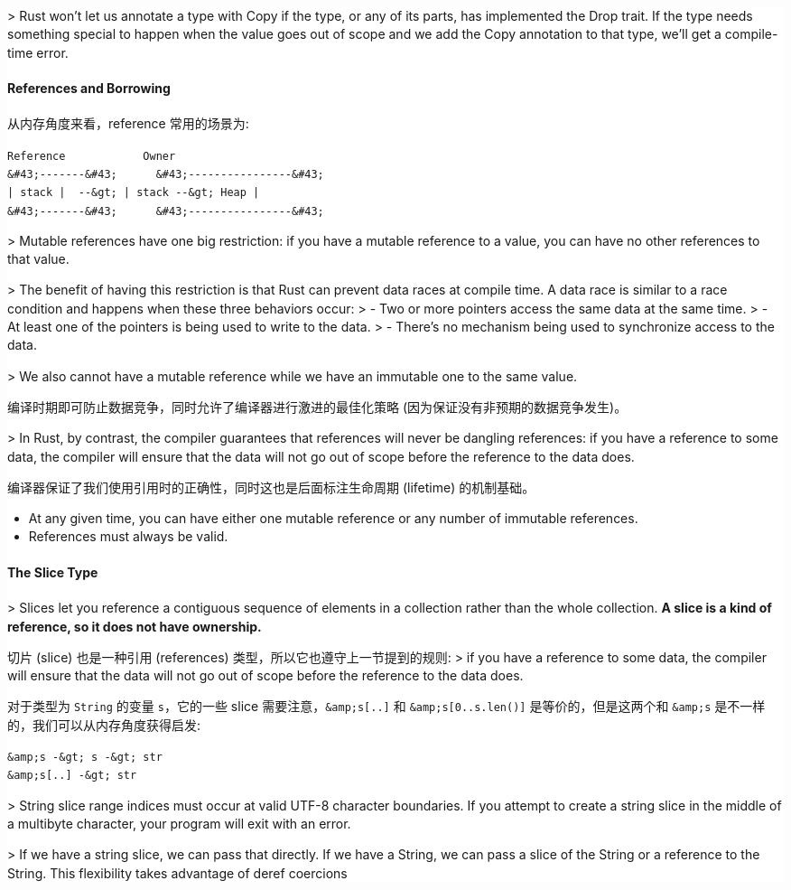 &gt; Rust won’t let us annotate a type with Copy if the type, or any of its parts, has implemented the Drop trait. If the type needs something special to happen when the value goes out of scope and we add the Copy annotation to that type, we’ll get a compile-time error. 

#### References and Borrowing

从内存角度来看，reference 常用的场景为:
```
Reference            Owner
&#43;-------&#43;      &#43;----------------&#43;
| stack |  --&gt; | stack --&gt; Heap |
&#43;-------&#43;      &#43;----------------&#43;
```

&gt; Mutable references have one big restriction: if you have a mutable reference to a value, you can have no other references to that value.

&gt;  The benefit of having this restriction is that Rust can prevent data races at compile time. A data race is similar to a race condition and happens when these three behaviors occur:
&gt; - Two or more pointers access the same data at the same time.
&gt; - At least one of the pointers is being used to write to the data.
&gt; - There’s no mechanism being used to synchronize access to the data.

&gt; We also cannot have a mutable reference while we have an immutable one to the same value.

编译时期即可防止数据竞争，同时允许了编译器进行激进的最佳化策略 (因为保证没有非预期的数据竞争发生)。

&gt; In Rust, by contrast, the compiler guarantees that references will never be dangling references: if you have a reference to some data, the compiler will ensure that the data will not go out of scope before the reference to the data does.

编译器保证了我们使用引用时的正确性，同时这也是后面标注生命周期 (lifetime) 的机制基础。

- At any given time, you can have either one mutable reference or any number of immutable references.
- References must always be valid.

#### The Slice Type

&gt; Slices let you reference a contiguous sequence of elements in a collection rather than the whole collection. **A slice is a kind of reference, so it does not have ownership.**

切片 (slice) 也是一种引用 (references) 类型，所以它也遵守上一节提到的规则:
&gt; if you have a reference to some data, the compiler will ensure that the data will not go out of scope before the reference to the data does.

对于类型为 `String` 的变量 `s`，它的一些 slice 需要注意，`&amp;s[..]` 和 `&amp;s[0..s.len()]` 是等价的，但是这两个和 `&amp;s` 是不一样的，我们可以从内存角度获得启发:
```
&amp;s -&gt; s -&gt; str
&amp;s[..] -&gt; str
```

&gt; String slice range indices must occur at valid UTF-8 character boundaries. If you attempt to create a string slice in the middle of a multibyte character, your program will exit with an error.

&gt; If we have a string slice, we can pass that directly. If we have a String, we can pass a slice of the String or a reference to the String. This flexibility takes advantage of deref coercions
